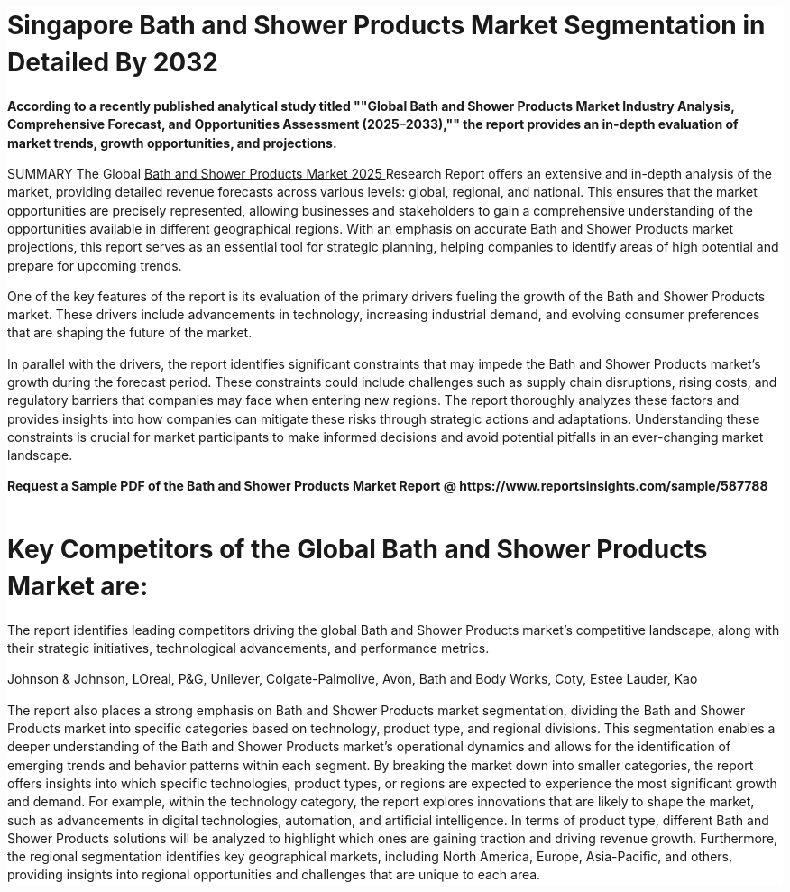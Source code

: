 # Singapore Bath and Shower Products Market Segmentation in Detailed By 2032

<strong>According to a recently published analytical study titled ""Global Bath and Shower Products Market Industry Analysis, Comprehensive Forecast, and Opportunities Assessment (2025–2033),"" the report provides an in-depth evaluation of market trends, growth opportunities, and projections.</strong>

SUMMARY The Global <a href=https://www.reportsinsights.com/sample/587788>Bath and Shower Products Market 2025 </a> Research Report offers an extensive and in-depth analysis of the market, providing detailed revenue forecasts across various levels: global, regional, and national. This ensures that the market opportunities are precisely represented, allowing businesses and stakeholders to gain a comprehensive understanding of the opportunities available in different geographical regions. With an emphasis on accurate Bath and Shower Products market projections, this report serves as an essential tool for strategic planning, helping companies to identify areas of high potential and prepare for upcoming trends.

One of the key features of the report is its evaluation of the primary drivers fueling the growth of the Bath and Shower Products market. These drivers include advancements in technology, increasing industrial demand, and evolving consumer preferences that are shaping the future of the market. 

In parallel with the drivers, the report identifies significant constraints that may impede the Bath and Shower Products market’s growth during the forecast period. These constraints could include challenges such as supply chain disruptions, rising costs, and regulatory barriers that companies may face when entering new regions. The report thoroughly analyzes these factors and provides insights into how companies can mitigate these risks through strategic actions and adaptations. Understanding these constraints is crucial for market participants to make informed decisions and avoid potential pitfalls in an ever-changing market landscape.

<strong>Request a Sample PDF of the Bath and Shower Products Market Report </strong><strong>@<a href=https://www.reportsinsights.com/sample/587788> https://www.reportsinsights.com/sample/587788</a></strong></font>

# <strong>Key Competitors of the Global Bath and Shower Products Market are:</strong>

The report identifies leading competitors driving the global Bath and Shower Products market’s competitive landscape, along with their strategic initiatives, technological advancements, and performance metrics.

Johnson & Johnson, LOreal, P&G, Unilever, Colgate-Palmolive, Avon, Bath and Body Works, Coty, Estee Lauder, Kao

The report also places a strong emphasis on Bath and Shower Products market segmentation, dividing the Bath and Shower Products market into specific categories based on technology, product type, and regional divisions. This segmentation enables a deeper understanding of the Bath and Shower Products market’s operational dynamics and allows for the identification of emerging trends and behavior patterns within each segment. By breaking the market down into smaller categories, the report offers insights into which specific technologies, product types, or regions are expected to experience the most significant growth and demand. For example, within the technology category, the report explores innovations that are likely to shape the market, such as advancements in digital technologies, automation, and artificial intelligence. In terms of product type, different Bath and Shower Products solutions will be analyzed to highlight which ones are gaining traction and driving revenue growth. Furthermore, the regional segmentation identifies key geographical markets, including North America, Europe, Asia-Pacific, and others, providing insights into regional opportunities and challenges that are unique to each area.

